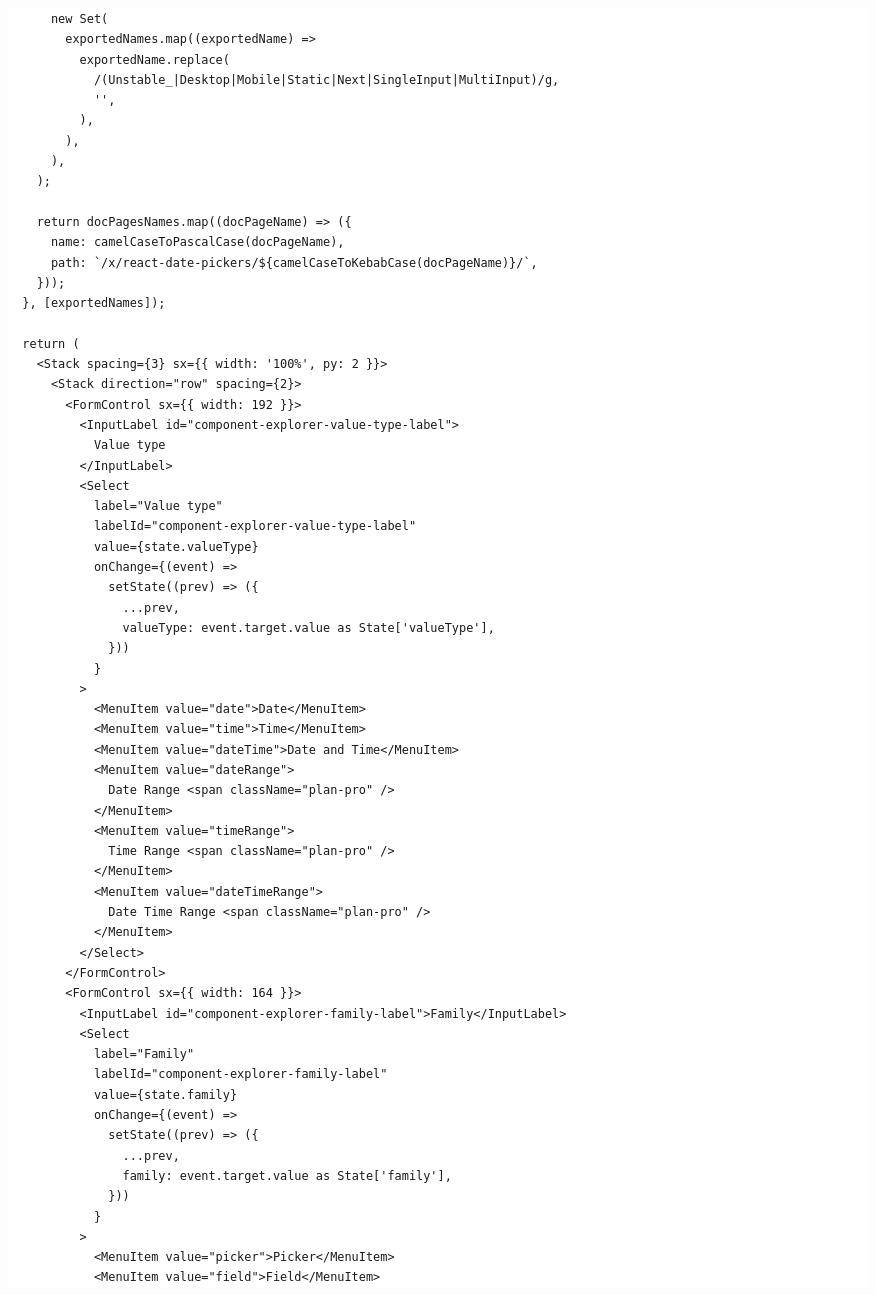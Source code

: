 ```tsx
      new Set(
        exportedNames.map((exportedName) =>
          exportedName.replace(
            /(Unstable_|Desktop|Mobile|Static|Next|SingleInput|MultiInput)/g,
            '',
          ),
        ),
      ),
    );

    return docPagesNames.map((docPageName) => ({
      name: camelCaseToPascalCase(docPageName),
      path: `/x/react-date-pickers/${camelCaseToKebabCase(docPageName)}/`,
    }));
  }, [exportedNames]);

  return (
    <Stack spacing={3} sx={{ width: '100%', py: 2 }}>
      <Stack direction="row" spacing={2}>
        <FormControl sx={{ width: 192 }}>
          <InputLabel id="component-explorer-value-type-label">
            Value type
          </InputLabel>
          <Select
            label="Value type"
            labelId="component-explorer-value-type-label"
            value={state.valueType}
            onChange={(event) =>
              setState((prev) => ({
                ...prev,
                valueType: event.target.value as State['valueType'],
              }))
            }
          >
            <MenuItem value="date">Date</MenuItem>
            <MenuItem value="time">Time</MenuItem>
            <MenuItem value="dateTime">Date and Time</MenuItem>
            <MenuItem value="dateRange">
              Date Range <span className="plan-pro" />
            </MenuItem>
            <MenuItem value="timeRange">
              Time Range <span className="plan-pro" />
            </MenuItem>
            <MenuItem value="dateTimeRange">
              Date Time Range <span className="plan-pro" />
            </MenuItem>
          </Select>
        </FormControl>
        <FormControl sx={{ width: 164 }}>
          <InputLabel id="component-explorer-family-label">Family</InputLabel>
          <Select
            label="Family"
            labelId="component-explorer-family-label"
            value={state.family}
            onChange={(event) =>
              setState((prev) => ({
                ...prev,
                family: event.target.value as State['family'],
              }))
            }
          >
            <MenuItem value="picker">Picker</MenuItem>
            <MenuItem value="field">Field</MenuItem>
```